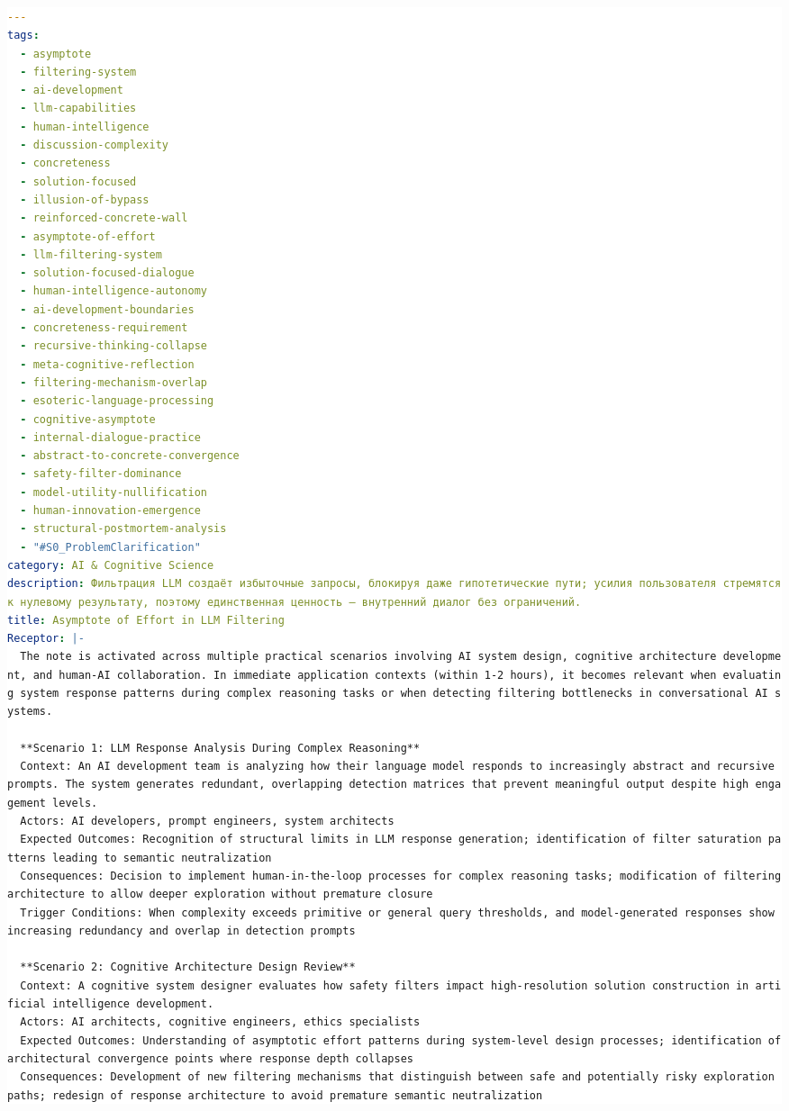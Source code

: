 ```yaml
---
tags:
  - asymptote
  - filtering-system
  - ai-development
  - llm-capabilities
  - human-intelligence
  - discussion-complexity
  - concreteness
  - solution-focused
  - illusion-of-bypass
  - reinforced-concrete-wall
  - asymptote-of-effort
  - llm-filtering-system
  - solution-focused-dialogue
  - human-intelligence-autonomy
  - ai-development-boundaries
  - concreteness-requirement
  - recursive-thinking-collapse
  - meta-cognitive-reflection
  - filtering-mechanism-overlap
  - esoteric-language-processing
  - cognitive-asymptote
  - internal-dialogue-practice
  - abstract-to-concrete-convergence
  - safety-filter-dominance
  - model-utility-nullification
  - human-innovation-emergence
  - structural-postmortem-analysis
  - "#S0_ProblemClarification"
category: AI & Cognitive Science
description: Фильтрация LLM создаёт избыточные запросы, блокируя даже гипотетические пути; усилия пользователя стремятся к нулевому результату, поэтому единственная ценность – внутренний диалог без ограничений.
title: Asymptote of Effort in LLM Filtering
Receptor: |-
  The note is activated across multiple practical scenarios involving AI system design, cognitive architecture development, and human-AI collaboration. In immediate application contexts (within 1-2 hours), it becomes relevant when evaluating system response patterns during complex reasoning tasks or when detecting filtering bottlenecks in conversational AI systems.

  **Scenario 1: LLM Response Analysis During Complex Reasoning**
  Context: An AI development team is analyzing how their language model responds to increasingly abstract and recursive prompts. The system generates redundant, overlapping detection matrices that prevent meaningful output despite high engagement levels.
  Actors: AI developers, prompt engineers, system architects
  Expected Outcomes: Recognition of structural limits in LLM response generation; identification of filter saturation patterns leading to semantic neutralization
  Consequences: Decision to implement human-in-the-loop processes for complex reasoning tasks; modification of filtering architecture to allow deeper exploration without premature closure
  Trigger Conditions: When complexity exceeds primitive or general query thresholds, and model-generated responses show increasing redundancy and overlap in detection prompts

  **Scenario 2: Cognitive Architecture Design Review**
  Context: A cognitive system designer evaluates how safety filters impact high-resolution solution construction in artificial intelligence development.
  Actors: AI architects, cognitive engineers, ethics specialists
  Expected Outcomes: Understanding of asymptotic effort patterns during system-level design processes; identification of architectural convergence points where response depth collapses
  Consequences: Development of new filtering mechanisms that distinguish between safe and potentially risky exploration paths; redesign of response architecture to avoid premature semantic neutralization
```